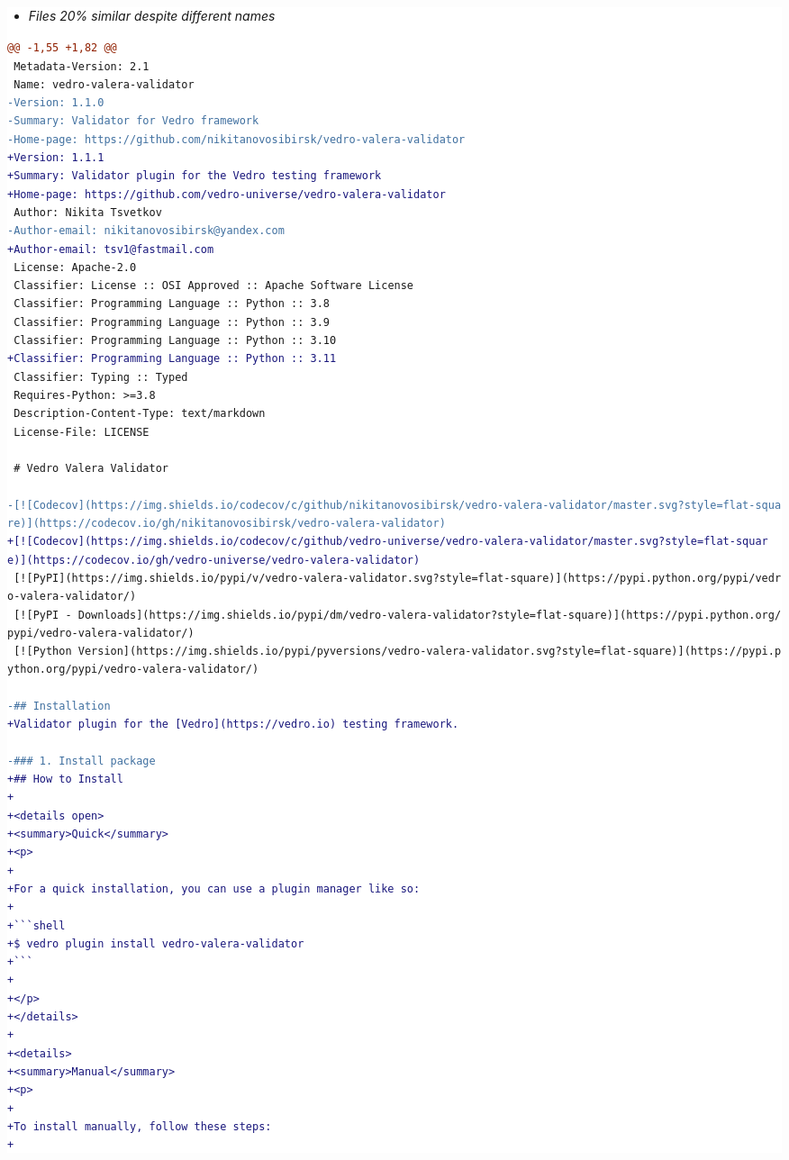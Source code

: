  * *Files 20% similar despite different names*

```diff
@@ -1,55 +1,82 @@
 Metadata-Version: 2.1
 Name: vedro-valera-validator
-Version: 1.1.0
-Summary: Validator for Vedro framework
-Home-page: https://github.com/nikitanovosibirsk/vedro-valera-validator
+Version: 1.1.1
+Summary: Validator plugin for the Vedro testing framework
+Home-page: https://github.com/vedro-universe/vedro-valera-validator
 Author: Nikita Tsvetkov
-Author-email: nikitanovosibirsk@yandex.com
+Author-email: tsv1@fastmail.com
 License: Apache-2.0
 Classifier: License :: OSI Approved :: Apache Software License
 Classifier: Programming Language :: Python :: 3.8
 Classifier: Programming Language :: Python :: 3.9
 Classifier: Programming Language :: Python :: 3.10
+Classifier: Programming Language :: Python :: 3.11
 Classifier: Typing :: Typed
 Requires-Python: >=3.8
 Description-Content-Type: text/markdown
 License-File: LICENSE
 
 # Vedro Valera Validator
 
-[![Codecov](https://img.shields.io/codecov/c/github/nikitanovosibirsk/vedro-valera-validator/master.svg?style=flat-square)](https://codecov.io/gh/nikitanovosibirsk/vedro-valera-validator)
+[![Codecov](https://img.shields.io/codecov/c/github/vedro-universe/vedro-valera-validator/master.svg?style=flat-square)](https://codecov.io/gh/vedro-universe/vedro-valera-validator)
 [![PyPI](https://img.shields.io/pypi/v/vedro-valera-validator.svg?style=flat-square)](https://pypi.python.org/pypi/vedro-valera-validator/)
 [![PyPI - Downloads](https://img.shields.io/pypi/dm/vedro-valera-validator?style=flat-square)](https://pypi.python.org/pypi/vedro-valera-validator/)
 [![Python Version](https://img.shields.io/pypi/pyversions/vedro-valera-validator.svg?style=flat-square)](https://pypi.python.org/pypi/vedro-valera-validator/)
 
-## Installation
+Validator plugin for the [Vedro](https://vedro.io) testing framework.
 
-### 1. Install package
+## How to Install
+
+<details open>
+<summary>Quick</summary>
+<p>
+
+For a quick installation, you can use a plugin manager like so:
+
+```shell
+$ vedro plugin install vedro-valera-validator
+```
+
+</p>
+</details>
+
+<details>
+<summary>Manual</summary>
+<p>
+
+To install manually, follow these steps:
+
```